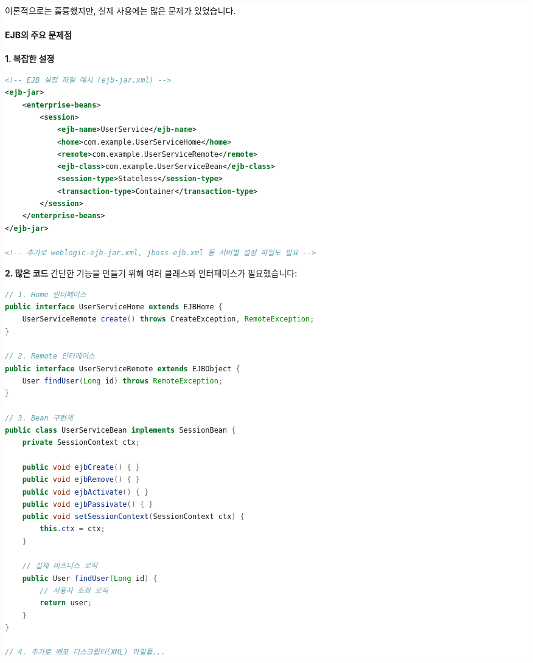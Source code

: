 이론적으로는 훌륭했지만, 실제 사용에는 많은 문제가 있었습니다.

#### EJB의 주요 문제점

**1. 복잡한 설정**
```xml
<!-- EJB 설정 파일 예시 (ejb-jar.xml) -->
<ejb-jar>
    <enterprise-beans>
        <session>
            <ejb-name>UserService</ejb-name>
            <home>com.example.UserServiceHome</home>
            <remote>com.example.UserServiceRemote</remote>
            <ejb-class>com.example.UserServiceBean</ejb-class>
            <session-type>Stateless</session-type>
            <transaction-type>Container</transaction-type>
        </session>
    </enterprise-beans>
</ejb-jar>

<!-- 추가로 weblogic-ejb-jar.xml, jboss-ejb.xml 등 서버별 설정 파일도 필요 -->
```

**2. 많은 코드**
간단한 기능을 만들기 위해 여러 클래스와 인터페이스가 필요했습니다:

```java
// 1. Home 인터페이스
public interface UserServiceHome extends EJBHome {
    UserServiceRemote create() throws CreateException, RemoteException;
}

// 2. Remote 인터페이스
public interface UserServiceRemote extends EJBObject {
    User findUser(Long id) throws RemoteException;
}

// 3. Bean 구현체
public class UserServiceBean implements SessionBean {
    private SessionContext ctx;

    public void ejbCreate() { }
    public void ejbRemove() { }
    public void ejbActivate() { }
    public void ejbPassivate() { }
    public void setSessionContext(SessionContext ctx) {
        this.ctx = ctx;
    }

    // 실제 비즈니스 로직
    public User findUser(Long id) {
        // 사용자 조회 로직
        return user;
    }
}

// 4. 추가로 배포 디스크립터(XML) 파일들...
```
